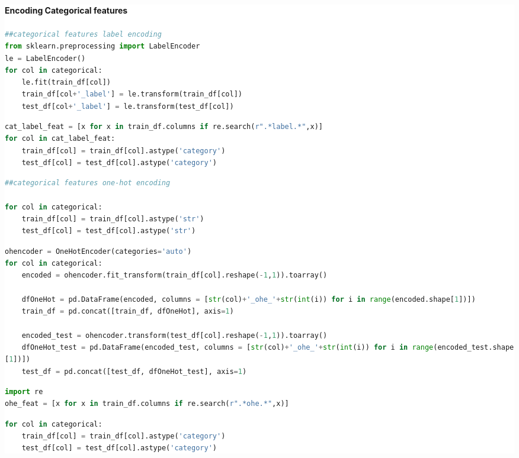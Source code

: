 

#### Encoding Categorical features


```python
##categorical features label encoding
from sklearn.preprocessing import LabelEncoder
le = LabelEncoder()
for col in categorical:
    le.fit(train_df[col])
    train_df[col+'_label'] = le.transform(train_df[col])
    test_df[col+'_label'] = le.transform(test_df[col])
```


```python
cat_label_feat = [x for x in train_df.columns if re.search(r".*label.*",x)]
for col in cat_label_feat:
    train_df[col] = train_df[col].astype('category') 
    test_df[col] = test_df[col].astype('category') 
```


```python
##categorical features one-hot encoding

for col in categorical:
    train_df[col] = train_df[col].astype('str')
    test_df[col] = test_df[col].astype('str')
```


```python
ohencoder = OneHotEncoder(categories='auto')
for col in categorical:
    encoded = ohencoder.fit_transform(train_df[col].reshape(-1,1)).toarray()
    
    dfOneHot = pd.DataFrame(encoded, columns = [str(col)+'_ohe_'+str(int(i)) for i in range(encoded.shape[1])])
    train_df = pd.concat([train_df, dfOneHot], axis=1)
    
    encoded_test = ohencoder.transform(test_df[col].reshape(-1,1)).toarray()
    dfOneHot_test = pd.DataFrame(encoded_test, columns = [str(col)+'_ohe_'+str(int(i)) for i in range(encoded_test.shape[1])])
    test_df = pd.concat([test_df, dfOneHot_test], axis=1)


```


```python
import re
ohe_feat = [x for x in train_df.columns if re.search(r".*ohe.*",x)]
```


```python
for col in categorical:
    train_df[col] = train_df[col].astype('category') 
    test_df[col] = test_df[col].astype('category') 
```
